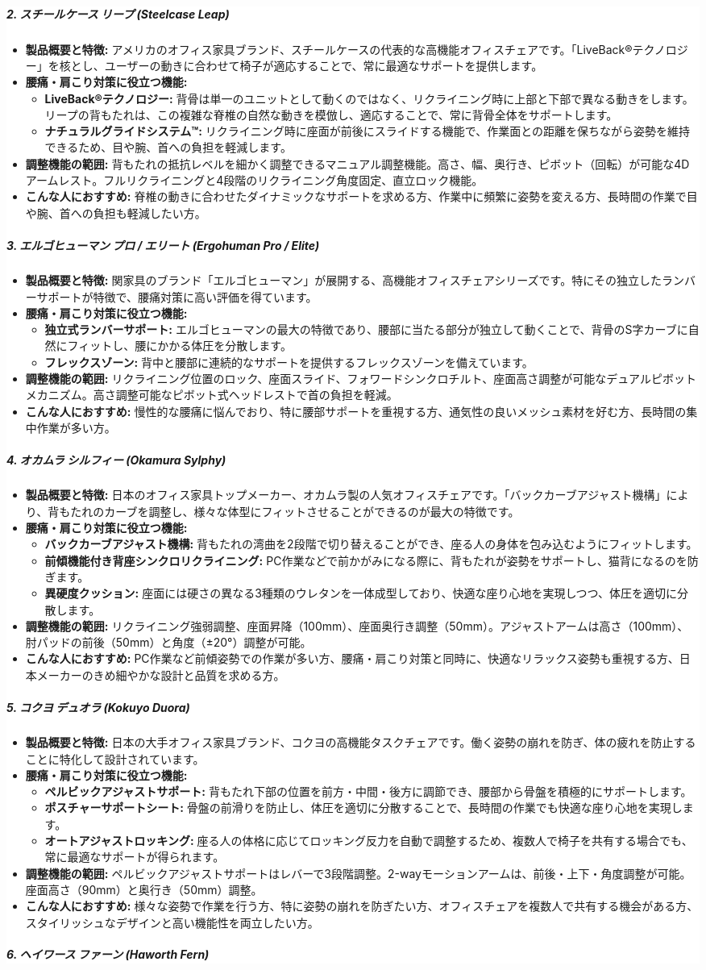 ##### 2. スチールケース リープ (Steelcase Leap)

- **製品概要と特徴:**
  アメリカのオフィス家具ブランド、スチールケースの代表的な高機能オフィスチェアです。「LiveBack®テクノロジー」を核とし、ユーザーの動きに合わせて椅子が適応することで、常に最適なサポートを提供します。
- **腰痛・肩こり対策に役立つ機能:**
  - **LiveBack®テクノロジー:** 背骨は単一のユニットとして動くのではなく、リクライニング時に上部と下部で異なる動きをします。リープの背もたれは、この複雑な脊椎の自然な動きを模倣し、適応することで、常に背骨全体をサポートします。
  - **ナチュラルグライドシステム™:** リクライニング時に座面が前後にスライドする機能で、作業面との距離を保ちながら姿勢を維持できるため、目や腕、首への負担を軽減します。
- **調整機能の範囲:**
  背もたれの抵抗レベルを細かく調整できるマニュアル調整機能。高さ、幅、奥行き、ピボット（回転）が可能な4Dアームレスト。フルリクライニングと4段階のリクライニング角度固定、直立ロック機能。
- **こんな人におすすめ:**
  脊椎の動きに合わせたダイナミックなサポートを求める方、作業中に頻繁に姿勢を変える方、長時間の作業で目や腕、首への負担も軽減したい方。

##### 3. エルゴヒューマン プロ / エリート (Ergohuman Pro / Elite)

- **製品概要と特徴:**
  関家具のブランド「エルゴヒューマン」が展開する、高機能オフィスチェアシリーズです。特にその独立したランバーサポートが特徴で、腰痛対策に高い評価を得ています。
- **腰痛・肩こり対策に役立つ機能:**
  - **独立式ランバーサポート:** エルゴヒューマンの最大の特徴であり、腰部に当たる部分が独立して動くことで、背骨のS字カーブに自然にフィットし、腰にかかる体圧を分散します。
  - **フレックスゾーン:** 背中と腰部に連続的なサポートを提供するフレックスゾーンを備えています。
- **調整機能の範囲:**
  リクライニング位置のロック、座面スライド、フォワードシンクロチルト、座面高さ調整が可能なデュアルピボットメカニズム。高さ調整可能なピボット式ヘッドレストで首の負担を軽減。
- **こんな人におすすめ:**
  慢性的な腰痛に悩んでおり、特に腰部サポートを重視する方、通気性の良いメッシュ素材を好む方、長時間の集中作業が多い方。

##### 4. オカムラ シルフィー (Okamura Sylphy)

- **製品概要と特徴:**
  日本のオフィス家具トップメーカー、オカムラ製の人気オフィスチェアです。「バックカーブアジャスト機構」により、背もたれのカーブを調整し、様々な体型にフィットさせることができるのが最大の特徴です。
- **腰痛・肩こり対策に役立つ機能:**
  - **バックカーブアジャスト機構:** 背もたれの湾曲を2段階で切り替えることができ、座る人の身体を包み込むようにフィットします。
  - **前傾機能付き背座シンクロリクライニング:** PC作業などで前かがみになる際に、背もたれが姿勢をサポートし、猫背になるのを防ぎます。
  - **異硬度クッション:** 座面には硬さの異なる3種類のウレタンを一体成型しており、快適な座り心地を実現しつつ、体圧を適切に分散します。
- **調整機能の範囲:**
  リクライニング強弱調整、座面昇降（100mm）、座面奥行き調整（50mm）。アジャストアームは高さ（100mm）、肘パッドの前後（50mm）と角度（±20°）調整が可能。
- **こんな人におすすめ:**
  PC作業など前傾姿勢での作業が多い方、腰痛・肩こり対策と同時に、快適なリラックス姿勢も重視する方、日本メーカーのきめ細やかな設計と品質を求める方。

##### 5. コクヨ デュオラ (Kokuyo Duora)

- **製品概要と特徴:**
  日本の大手オフィス家具ブランド、コクヨの高機能タスクチェアです。働く姿勢の崩れを防ぎ、体の疲れを防止することに特化して設計されています。
- **腰痛・肩こり対策に役立つ機能:**
  - **ペルビックアジャストサポート:** 背もたれ下部の位置を前方・中間・後方に調節でき、腰部から骨盤を積極的にサポートします。
  - **ポスチャーサポートシート:** 骨盤の前滑りを防止し、体圧を適切に分散することで、長時間の作業でも快適な座り心地を実現します。
  - **オートアジャストロッキング:** 座る人の体格に応じてロッキング反力を自動で調整するため、複数人で椅子を共有する場合でも、常に最適なサポートが得られます。
- **調整機能の範囲:**
  ペルビックアジャストサポートはレバーで3段階調整。2-wayモーションアームは、前後・上下・角度調整が可能。座面高さ（90mm）と奥行き（50mm）調整。
- **こんな人におすすめ:**
  様々な姿勢で作業を行う方、特に姿勢の崩れを防ぎたい方、オフィスチェアを複数人で共有する機会がある方、スタイリッシュなデザインと高い機能性を両立したい方。

##### 6. ヘイワース ファーン (Haworth Fern)
